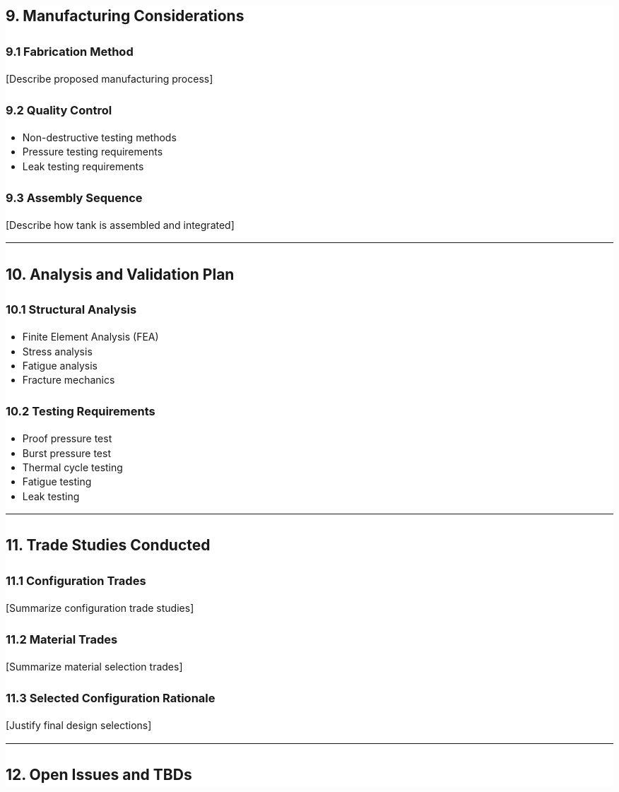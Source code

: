 
## 9. Manufacturing Considerations

### 9.1 Fabrication Method
[Describe proposed manufacturing process]

### 9.2 Quality Control
- Non-destructive testing methods
- Pressure testing requirements
- Leak testing requirements

### 9.3 Assembly Sequence
[Describe how tank is assembled and integrated]

---

## 10. Analysis and Validation Plan

### 10.1 Structural Analysis
- Finite Element Analysis (FEA)
- Stress analysis
- Fatigue analysis
- Fracture mechanics

### 10.2 Testing Requirements
- Proof pressure test
- Burst pressure test
- Thermal cycle testing
- Fatigue testing
- Leak testing

---

## 11. Trade Studies Conducted

### 11.1 Configuration Trades
[Summarize configuration trade studies]

### 11.2 Material Trades
[Summarize material selection trades]

### 11.3 Selected Configuration Rationale
[Justify final design selections]

---

## 12. Open Issues and TBDs

